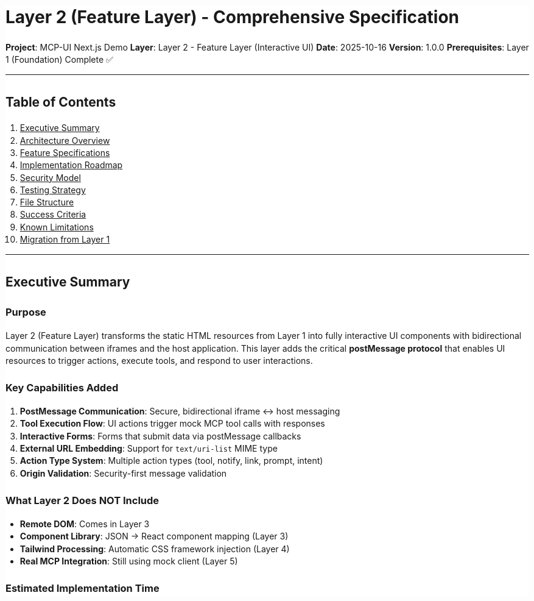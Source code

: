 # Layer 2 (Feature Layer) - Comprehensive Specification

**Project**: MCP-UI Next.js Demo
**Layer**: Layer 2 - Feature Layer (Interactive UI)
**Date**: 2025-10-16
**Version**: 1.0.0
**Prerequisites**: Layer 1 (Foundation) Complete ✅

---

## Table of Contents

1. [Executive Summary](#executive-summary)
2. [Architecture Overview](#architecture-overview)
3. [Feature Specifications](#feature-specifications)
4. [Implementation Roadmap](#implementation-roadmap)
5. [Security Model](#security-model)
6. [Testing Strategy](#testing-strategy)
7. [File Structure](#file-structure)
8. [Success Criteria](#success-criteria)
9. [Known Limitations](#known-limitations)
10. [Migration from Layer 1](#migration-from-layer-1)

---

## Executive Summary

### Purpose

Layer 2 (Feature Layer) transforms the static HTML resources from Layer 1 into fully interactive UI components with bidirectional communication between iframes and the host application. This layer adds the critical **postMessage protocol** that enables UI resources to trigger actions, execute tools, and respond to user interactions.

### Key Capabilities Added

1. **PostMessage Communication**: Secure, bidirectional iframe ↔ host messaging
2. **Tool Execution Flow**: UI actions trigger mock MCP tool calls with responses
3. **Interactive Forms**: Forms that submit data via postMessage callbacks
4. **External URL Embedding**: Support for `text/uri-list` MIME type
5. **Action Type System**: Multiple action types (tool, notify, link, prompt, intent)
6. **Origin Validation**: Security-first message validation

### What Layer 2 Does NOT Include

- **Remote DOM**: Comes in Layer 3
- **Component Library**: JSON → React component mapping (Layer 3)
- **Tailwind Processing**: Automatic CSS framework injection (Layer 4)
- **Real MCP Integration**: Still using mock client (Layer 5)

### Estimated Implementation Time
